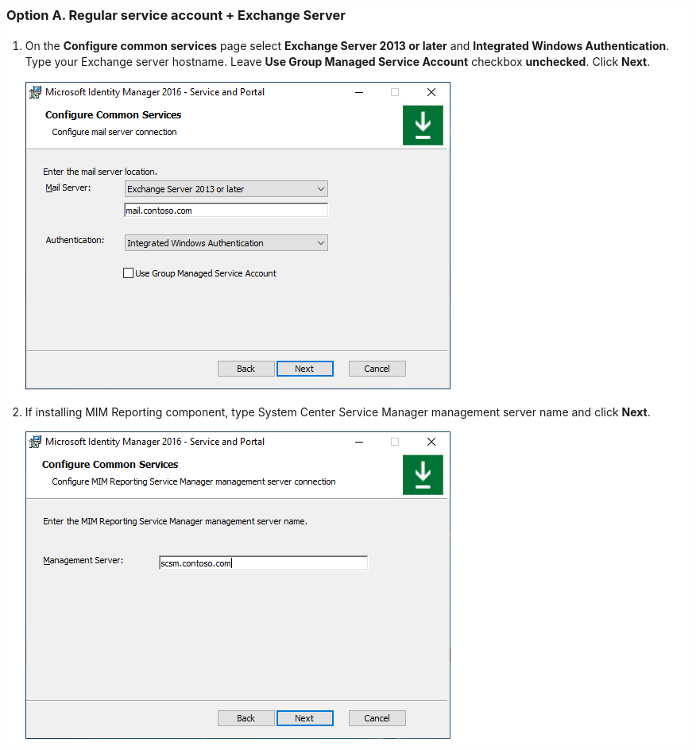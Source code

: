 ### Option A. Regular service account + Exchange Server

1. On the **Configure common services** page select **Exchange Server 2013 or later** and **Integrated Windows Authentication**. Type your Exchange server hostname. Leave **Use Group Managed Service Account** checkbox **unchecked**. Click **Next**.

   ![Mail service type selection screen image - option A](media/install-mim-service-portal-azure-ad-premium/option-a-mail-service-type-selection.png)

1. If installing MIM Reporting component, type System Center Service Manager management server name and click **Next**.

   ![SCSM server name screen image - option A](media/install-mim-service-portal-azure-ad-premium/system-center-service-manager-details.png)
